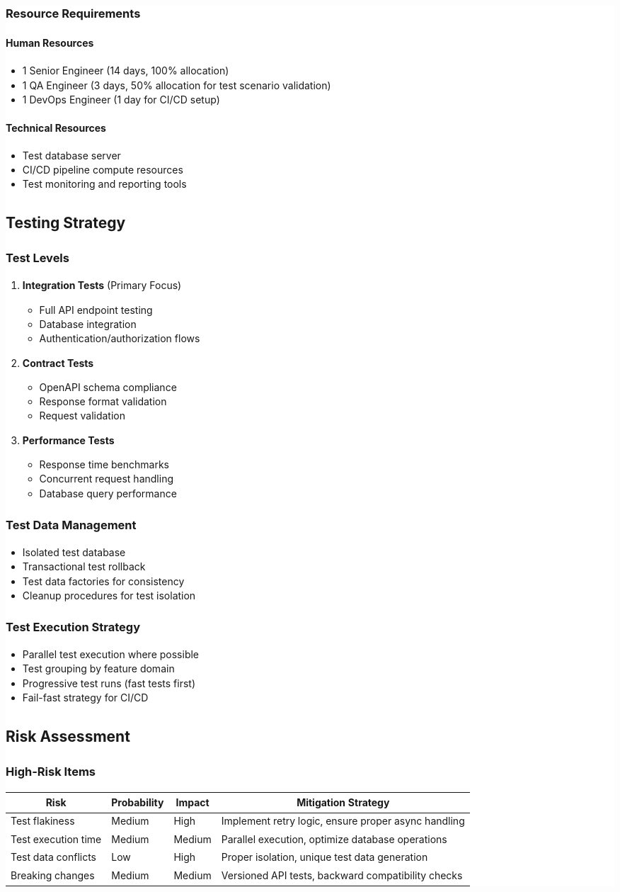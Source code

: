 ### Resource Requirements

#### Human Resources
- 1 Senior Engineer (14 days, 100% allocation)
- 1 QA Engineer (3 days, 50% allocation for test scenario validation)
- 1 DevOps Engineer (1 day for CI/CD setup)

#### Technical Resources
- Test database server
- CI/CD pipeline compute resources
- Test monitoring and reporting tools

## Testing Strategy

### Test Levels
1. **Integration Tests** (Primary Focus)
   - Full API endpoint testing
   - Database integration
   - Authentication/authorization flows

2. **Contract Tests**
   - OpenAPI schema compliance
   - Response format validation
   - Request validation

3. **Performance Tests**
   - Response time benchmarks
   - Concurrent request handling
   - Database query performance

### Test Data Management
- Isolated test database
- Transactional test rollback
- Test data factories for consistency
- Cleanup procedures for test isolation

### Test Execution Strategy
- Parallel test execution where possible
- Test grouping by feature domain
- Progressive test runs (fast tests first)
- Fail-fast strategy for CI/CD

## Risk Assessment

### High-Risk Items
| Risk | Probability | Impact | Mitigation Strategy |
|------|------------|--------|-------------------|
| Test flakiness | Medium | High | Implement retry logic, ensure proper async handling |
| Test execution time | Medium | Medium | Parallel execution, optimize database operations |
| Test data conflicts | Low | High | Proper isolation, unique test data generation |
| Breaking changes | Medium | Medium | Versioned API tests, backward compatibility checks |
